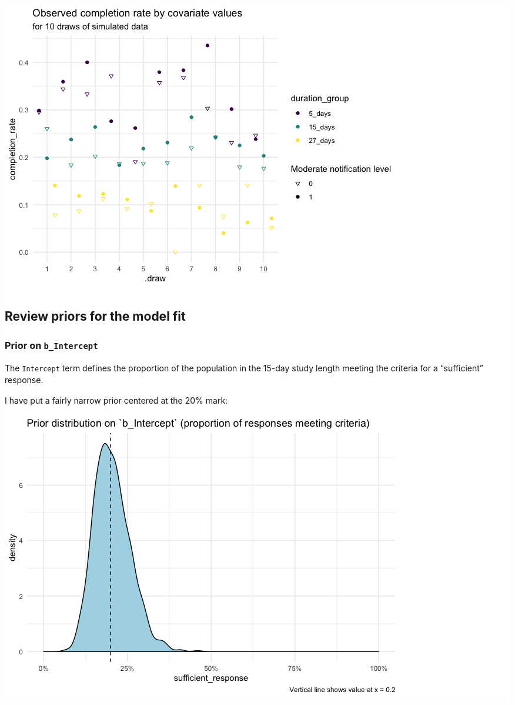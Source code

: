 ![](Review-simtest-with-larger-motivation-effect_files/figure-gfm/unnamed-chunk-3-1.png)

## Review priors for the model fit

### Prior on `b_Intercept`

The `Intercept` term defines the proportion of the population in the
15-day study length meeting the criteria for a “sufficient” response.

I have put a fairly narrow prior centered at the 20% mark:

![](Review-simtest-with-larger-motivation-effect_files/figure-gfm/prior-Intercept-plot-1.png)
